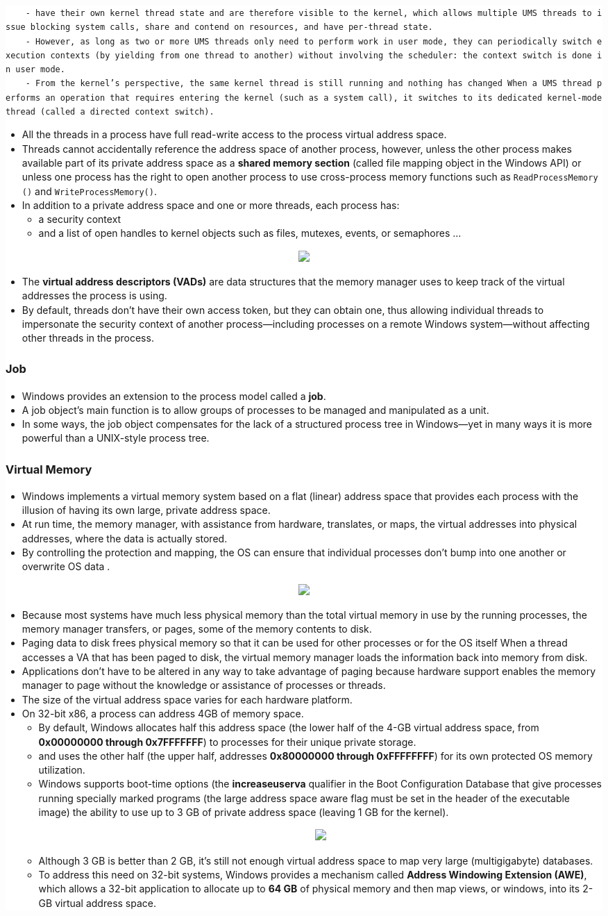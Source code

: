         - have their own kernel thread state and are therefore visible to the kernel, which allows multiple UMS threads to issue blocking system calls, share and contend on resources, and have per-thread state.
        - However, as long as two or more UMS threads only need to perform work in user mode, they can periodically switch execution contexts (by yielding from one thread to another) without involving the scheduler: the context switch is done in user mode.
        - From the kernel’s perspective, the same kernel thread is still running and nothing has changed When a UMS thread performs an operation that requires entering the kernel (such as a system call), it switches to its dedicated kernel-mode thread (called a directed context switch).
- All the threads in a process have full read-write access to the process virtual address space.
- Threads cannot accidentally reference the address space of another process, however, unless the other process makes available part of its private address space as a **shared memory section** (called file mapping object in the Windows API) or unless one process has the right to open another process to use cross-process memory functions such as `ReadProcessMemory()` and `WriteProcessMemory()`.
- In addition to a private address space and one or more threads, each process has:
    - a security context
    - and a list of open handles to kernel objects such as files, mutexes, events, or semaphores ...

<p align="center"><img src="https://i.imgur.com/AfczKx3.png" width="400px" height="auto"></p>

- The **virtual address descriptors (VADs)** are data structures that the memory manager uses to keep track of the virtual addresses the process is using.
- By default, threads don’t have their own access token, but they can obtain one, thus allowing individual threads to impersonate the security context of another process—including processes on a remote Windows system—without affecting other threads in the process.

### Job 

- Windows provides an extension to the process model called a **job**.
- A job object’s main function is to allow groups of processes to be managed and manipulated as a unit.
- In some ways, the job object compensates for the lack of a structured process tree in Windows—yet in many ways it is more powerful than a UNIX-style process tree.

### Virtual Memory

- Windows implements a virtual memory system based on a flat (linear) address space that provides each process with the illusion of having its own large, private address space.
- At run time, the memory manager, with assistance from hardware, translates, or maps, the virtual addresses into physical addresses, where the data is actually stored.
- By controlling the protection and mapping, the OS can ensure that individual processes don’t bump into one another or overwrite OS data .

<p align="center"><img src="https://i.imgur.com/46ak97H.png" width="400px" height="auto"></p>

- Because most systems have much less physical memory than the total virtual memory in use by the running processes, the memory manager transfers, or pages, some of the memory contents to disk.
- Paging data to disk frees physical memory so that it can be used for other processes or for the OS itself When a thread accesses a VA that has been paged to disk, the virtual memory manager loads the information back into memory from disk.
- Applications don’t have to be altered in any way to take advantage of paging because hardware support enables the memory manager to page without the knowledge or assistance of processes or threads.
- The size of the virtual address space varies for each hardware platform.
- On 32-bit x86, a process can address 4GB of memory space.
    -  By default, Windows allocates half this address space (the lower half of the 4-GB virtual address space, from __0x00000000 through 0x7FFFFFFF__) to processes for their unique private storage.
    - and uses the other half (the upper half, addresses __0x80000000 through 0xFFFFFFFF__) for its own protected OS memory utilization.
    - Windows supports boot-time options (the __increaseuserva__ qualifier in the Boot Configuration Database that give processes running specially marked programs (the large address space aware flag must be set in the header of the executable image) the ability to use up to 3 GB of private address space (leaving 1 GB for the kernel).<p align="center"><img src="https://i.imgur.com/hnF7YlL.png" width="400px" height="auto"></p>
    - Although 3 GB is better than 2 GB, it’s still not enough virtual address space to map very large (multigigabyte) databases.
    - To address this need on 32-bit systems, Windows provides a mechanism called **Address Windowing Extension (AWE)**, which allows a 32-bit application to allocate up to __64 GB__ of physical memory and then map views, or windows, into its 2-GB virtual address space.